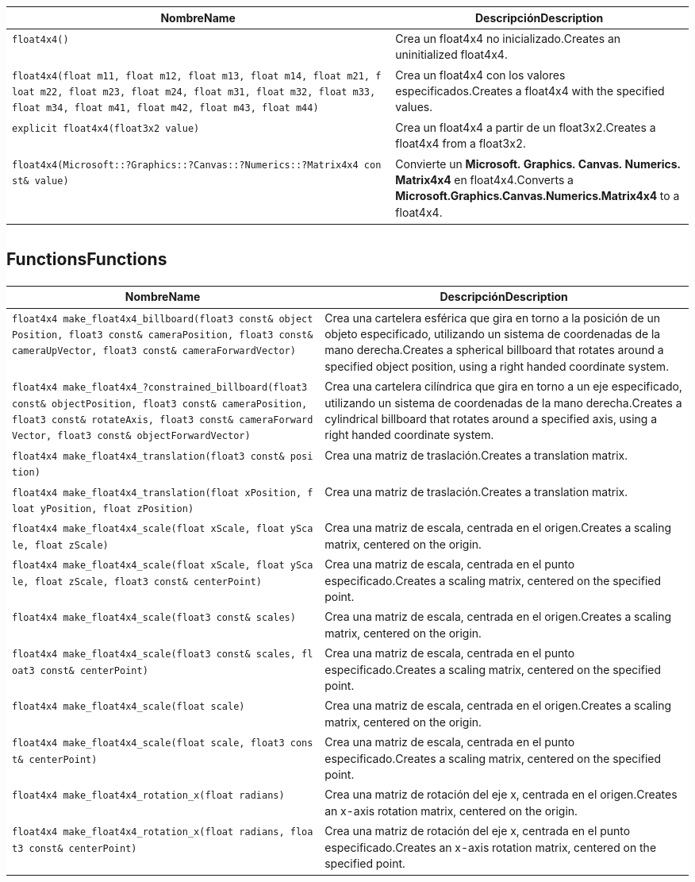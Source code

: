| <span data-ttu-id="5528f-111">Nombre</span><span class="sxs-lookup"><span data-stu-id="5528f-111">Name</span></span> | <span data-ttu-id="5528f-112">Descripción</span><span class="sxs-lookup"><span data-stu-id="5528f-112">Description</span></span> |
|-|-|
| `float4x4()` | <span data-ttu-id="5528f-113">Crea un float4x4 no inicializado.</span><span class="sxs-lookup"><span data-stu-id="5528f-113">Creates an uninitialized float4x4.</span></span> |
| `float4x4(float m11, float m12, float m13, float m14, float m21, float m22, float m23, float m24, float m31, float m32, float m33, float m34, float m41, float m42, float m43, float m44)` | <span data-ttu-id="5528f-114">Crea un float4x4 con los valores especificados.</span><span class="sxs-lookup"><span data-stu-id="5528f-114">Creates a float4x4 with the specified values.</span></span> |
| `explicit float4x4(float3x2 value)` | <span data-ttu-id="5528f-115">Crea un float4x4 a partir de un float3x2.</span><span class="sxs-lookup"><span data-stu-id="5528f-115">Creates a float4x4 from a float3x2.</span></span> |
| `float4x4(Microsoft::?Graphics::?Canvas::?Numerics::?Matrix4x4 const& value)` | <span data-ttu-id="5528f-116">Convierte un **Microsoft. Graphics. Canvas. Numerics. Matrix4x4** en float4x4.</span><span class="sxs-lookup"><span data-stu-id="5528f-116">Converts a **Microsoft.Graphics.Canvas.Numerics.Matrix4x4** to a float4x4.</span></span> |

## <a name="functions"></a><span data-ttu-id="5528f-117">Functions</span><span class="sxs-lookup"><span data-stu-id="5528f-117">Functions</span></span>

| <span data-ttu-id="5528f-118">Nombre</span><span class="sxs-lookup"><span data-stu-id="5528f-118">Name</span></span> | <span data-ttu-id="5528f-119">Descripción</span><span class="sxs-lookup"><span data-stu-id="5528f-119">Description</span></span> |
|-|-|
| `float4x4 make_float4x4_billboard(float3 const& objectPosition, float3 const& cameraPosition, float3 const& cameraUpVector, float3 const& cameraForwardVector)` | <span data-ttu-id="5528f-120">Crea una cartelera esférica que gira en torno a la posición de un objeto especificado, utilizando un sistema de coordenadas de la mano derecha.</span><span class="sxs-lookup"><span data-stu-id="5528f-120">Creates a spherical billboard that rotates around a specified object position, using a right handed coordinate system.</span></span> |
| `float4x4 make_float4x4_?constrained_billboard(float3 const& objectPosition, float3 const& cameraPosition, float3 const& rotateAxis, float3 const& cameraForwardVector, float3 const& objectForwardVector)` | <span data-ttu-id="5528f-121">Crea una cartelera cilíndrica que gira en torno a un eje especificado, utilizando un sistema de coordenadas de la mano derecha.</span><span class="sxs-lookup"><span data-stu-id="5528f-121">Creates a cylindrical billboard that rotates around a specified axis, using a right handed coordinate system.</span></span> |
| `float4x4 make_float4x4_translation(float3 const& position)` | <span data-ttu-id="5528f-122">Crea una matriz de traslación.</span><span class="sxs-lookup"><span data-stu-id="5528f-122">Creates a translation matrix.</span></span> |
| `float4x4 make_float4x4_translation(float xPosition, float yPosition, float zPosition)` | <span data-ttu-id="5528f-123">Crea una matriz de traslación.</span><span class="sxs-lookup"><span data-stu-id="5528f-123">Creates a translation matrix.</span></span> |
| `float4x4 make_float4x4_scale(float xScale, float yScale, float zScale)` | <span data-ttu-id="5528f-124">Crea una matriz de escala, centrada en el origen.</span><span class="sxs-lookup"><span data-stu-id="5528f-124">Creates a scaling matrix, centered on the origin.</span></span> |
| `float4x4 make_float4x4_scale(float xScale, float yScale, float zScale, float3 const& centerPoint)` | <span data-ttu-id="5528f-125">Crea una matriz de escala, centrada en el punto especificado.</span><span class="sxs-lookup"><span data-stu-id="5528f-125">Creates a scaling matrix, centered on the specified point.</span></span> |
| `float4x4 make_float4x4_scale(float3 const& scales)` | <span data-ttu-id="5528f-126">Crea una matriz de escala, centrada en el origen.</span><span class="sxs-lookup"><span data-stu-id="5528f-126">Creates a scaling matrix, centered on the origin.</span></span> |
| `float4x4 make_float4x4_scale(float3 const& scales, float3 const& centerPoint)` | <span data-ttu-id="5528f-127">Crea una matriz de escala, centrada en el punto especificado.</span><span class="sxs-lookup"><span data-stu-id="5528f-127">Creates a scaling matrix, centered on the specified point.</span></span> |
| `float4x4 make_float4x4_scale(float scale)` | <span data-ttu-id="5528f-128">Crea una matriz de escala, centrada en el origen.</span><span class="sxs-lookup"><span data-stu-id="5528f-128">Creates a scaling matrix, centered on the origin.</span></span> |
| `float4x4 make_float4x4_scale(float scale, float3 const& centerPoint)` | <span data-ttu-id="5528f-129">Crea una matriz de escala, centrada en el punto especificado.</span><span class="sxs-lookup"><span data-stu-id="5528f-129">Creates a scaling matrix, centered on the specified point.</span></span> |
| `float4x4 make_float4x4_rotation_x(float radians)` | <span data-ttu-id="5528f-130">Crea una matriz de rotación del eje x, centrada en el origen.</span><span class="sxs-lookup"><span data-stu-id="5528f-130">Creates an x-axis rotation matrix, centered on the origin.</span></span> |
| `float4x4 make_float4x4_rotation_x(float radians, float3 const& centerPoint)` | <span data-ttu-id="5528f-131">Crea una matriz de rotación del eje x, centrada en el punto especificado.</span><span class="sxs-lookup"><span data-stu-id="5528f-131">Creates an x-axis rotation matrix, centered on the specified point.</span></span> |